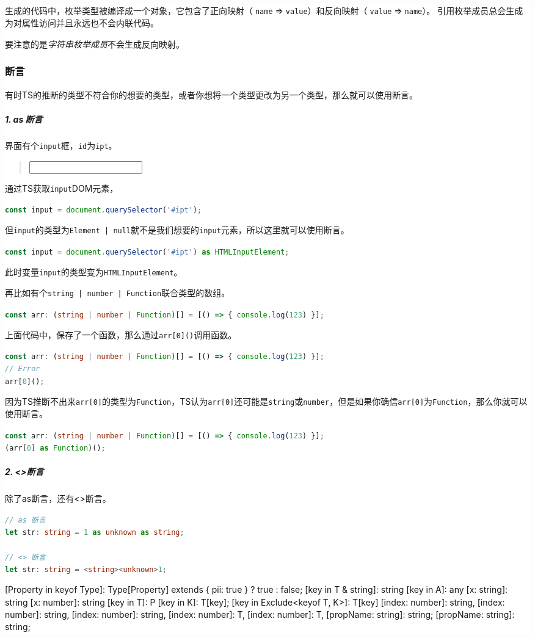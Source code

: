   生成的代码中，枚举类型被编译成一个对象，它包含了正向映射（ `name` => `value`）和反向映射（ `value` =>  `name`）。 引用枚举成员总会生成为对属性访问并且永远也不会内联代码。

  要注意的是*字符串枚举成员*不会生成反向映射。



### 断言

   有时TS的推断的类型不符合你的想要的类型，或者你想将一个类型更改为另一个类型，那么就可以使用断言。

##### 1. as 断言

  界面有个`input`框，`id`为`ipt`。

> <input type="input" id="ipt" />

  通过TS获取`input`DOM元素，

```typescript
const input = document.querySelector('#ipt');
```

  但`input`的类型为`Element | null`就不是我们想要的`input`元素，所以这里就可以使用断言。

```typescript
const input = document.querySelector('#ipt') as HTMLInputElement;
```

  此时变量`input`的类型变为`HTMLInputElement`。

  再比如有个`string | number | Function`联合类型的数组。

```typescript
const arr: (string | number | Function)[] = [() => { console.log(123) }];
```

  上面代码中，保存了一个函数，那么通过`arr[0]()`调用函数。

```typescript
const arr: (string | number | Function)[] = [() => { console.log(123) }];
// Error
arr[0]();
```

  因为TS推断不出来`arr[0]`的类型为`Function`，TS认为`arr[0]`还可能是`string`或`number`，但是如果你确信`arr[0]`为`Function`，那么你就可以使用断言。

```typescript
const arr: (string | number | Function)[] = [() => { console.log(123) }];
(arr[0] as Function)();
```

##### 2. <>断言

  除了as断言，还有<>断言。

```typescript
// as 断言
let str: string = 1 as unknown as string;

// <> 断言
let str: string = <string><unknown>1;
```


  [propName in keyof T]: string
  [propName in keyof T as `get${Capitalize<propName & string>}`]: T[propName];
  [Property in keyof Type]: Type[Property] extends { pii: true } ? true : false;
  [key in T & string]: string
  [key in A]: any
  [x: string]: string
  [x: number]: string
  [key in T]: P
  [key in K]: T[key];
  [key in Exclude<keyof T, K>]: T[key]
  [index: number]: string,
  [index: number]: string,
  [index: number]: string,
  [index: number]: T,
  [index: number]: T,
  [propName: string]: string;
  [propName: string]: string;